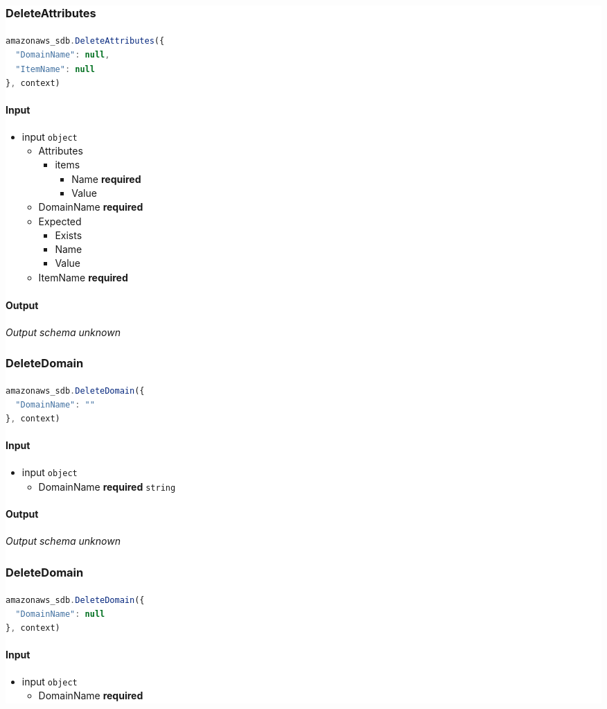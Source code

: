 ### DeleteAttributes



```js
amazonaws_sdb.DeleteAttributes({
  "DomainName": null,
  "ItemName": null
}, context)
```

#### Input
* input `object`
  * Attributes
    * items
      * Name **required**
      * Value
  * DomainName **required**
  * Expected
    * Exists
    * Name
    * Value
  * ItemName **required**

#### Output
*Output schema unknown*

### DeleteDomain



```js
amazonaws_sdb.DeleteDomain({
  "DomainName": ""
}, context)
```

#### Input
* input `object`
  * DomainName **required** `string`

#### Output
*Output schema unknown*

### DeleteDomain



```js
amazonaws_sdb.DeleteDomain({
  "DomainName": null
}, context)
```

#### Input
* input `object`
  * DomainName **required**
